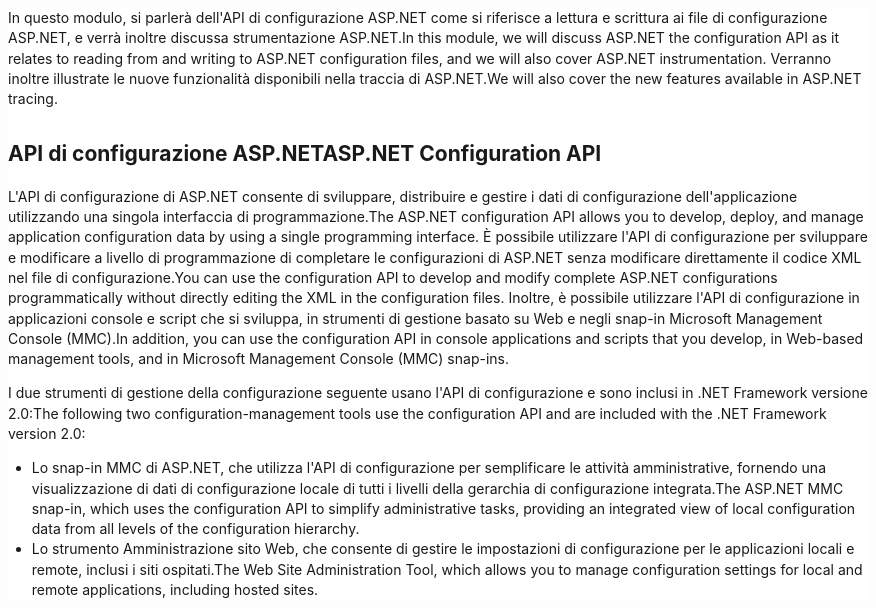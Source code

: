 <span data-ttu-id="f12c2-112">In questo modulo, si parlerà dell'API di configurazione ASP.NET come si riferisce a lettura e scrittura ai file di configurazione ASP.NET, e verrà inoltre discussa strumentazione ASP.NET.</span><span class="sxs-lookup"><span data-stu-id="f12c2-112">In this module, we will discuss ASP.NET the configuration API as it relates to reading from and writing to ASP.NET configuration files, and we will also cover ASP.NET instrumentation.</span></span> <span data-ttu-id="f12c2-113">Verranno inoltre illustrate le nuove funzionalità disponibili nella traccia di ASP.NET.</span><span class="sxs-lookup"><span data-stu-id="f12c2-113">We will also cover the new features available in ASP.NET tracing.</span></span>

## <a name="aspnet-configuration-api"></a><span data-ttu-id="f12c2-114">API di configurazione ASP.NET</span><span class="sxs-lookup"><span data-stu-id="f12c2-114">ASP.NET Configuration API</span></span>

<span data-ttu-id="f12c2-115">L'API di configurazione di ASP.NET consente di sviluppare, distribuire e gestire i dati di configurazione dell'applicazione utilizzando una singola interfaccia di programmazione.</span><span class="sxs-lookup"><span data-stu-id="f12c2-115">The ASP.NET configuration API allows you to develop, deploy, and manage application configuration data by using a single programming interface.</span></span> <span data-ttu-id="f12c2-116">È possibile utilizzare l'API di configurazione per sviluppare e modificare a livello di programmazione di completare le configurazioni di ASP.NET senza modificare direttamente il codice XML nel file di configurazione.</span><span class="sxs-lookup"><span data-stu-id="f12c2-116">You can use the configuration API to develop and modify complete ASP.NET configurations programmatically without directly editing the XML in the configuration files.</span></span> <span data-ttu-id="f12c2-117">Inoltre, è possibile utilizzare l'API di configurazione in applicazioni console e script che si sviluppa, in strumenti di gestione basato su Web e negli snap-in Microsoft Management Console (MMC).</span><span class="sxs-lookup"><span data-stu-id="f12c2-117">In addition, you can use the configuration API in console applications and scripts that you develop, in Web-based management tools, and in Microsoft Management Console (MMC) snap-ins.</span></span>

<span data-ttu-id="f12c2-118">I due strumenti di gestione della configurazione seguente usano l'API di configurazione e sono inclusi in .NET Framework versione 2.0:</span><span class="sxs-lookup"><span data-stu-id="f12c2-118">The following two configuration-management tools use the configuration API and are included with the .NET Framework version 2.0:</span></span>

- <span data-ttu-id="f12c2-119">Lo snap-in MMC di ASP.NET, che utilizza l'API di configurazione per semplificare le attività amministrative, fornendo una visualizzazione di dati di configurazione locale di tutti i livelli della gerarchia di configurazione integrata.</span><span class="sxs-lookup"><span data-stu-id="f12c2-119">The ASP.NET MMC snap-in, which uses the configuration API to simplify administrative tasks, providing an integrated view of local configuration data from all levels of the configuration hierarchy.</span></span>
- <span data-ttu-id="f12c2-120">Lo strumento Amministrazione sito Web, che consente di gestire le impostazioni di configurazione per le applicazioni locali e remote, inclusi i siti ospitati.</span><span class="sxs-lookup"><span data-stu-id="f12c2-120">The Web Site Administration Tool, which allows you to manage configuration settings for local and remote applications, including hosted sites.</span></span>
